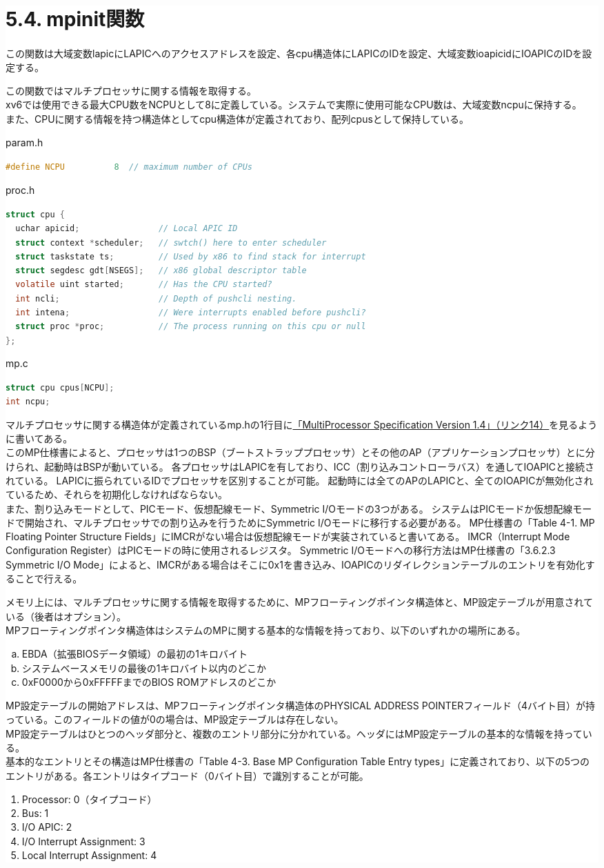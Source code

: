 # 5.4. mpinit関数
この関数は大域変数lapicにLAPICへのアクセスアドレスを設定、各cpu構造体にLAPICのIDを設定、大域変数ioapicidにIOAPICのIDを設定する。

この関数ではマルチプロセッサに関する情報を取得する。  
xv6では使用できる最大CPU数をNCPUとして8に定義している。システムで実際に使用可能なCPU数は、大域変数ncpuに保持する。  
また、CPUに関する情報を持つ構造体としてcpu構造体が定義されており、配列cpusとして保持している。  

param.h
```c
#define NCPU          8  // maximum number of CPUs
```

proc.h
```c
struct cpu {
  uchar apicid;                // Local APIC ID
  struct context *scheduler;   // swtch() here to enter scheduler
  struct taskstate ts;         // Used by x86 to find stack for interrupt
  struct segdesc gdt[NSEGS];   // x86 global descriptor table
  volatile uint started;       // Has the CPU started?
  int ncli;                    // Depth of pushcli nesting.
  int intena;                  // Were interrupts enabled before pushcli?
  struct proc *proc;           // The process running on this cpu or null
};
```

mp.c
```c
struct cpu cpus[NCPU];
int ncpu;
```

マルチプロセッサに関する構造体が定義されているmp.hの1行目に[「MultiProcessor Specification Version 1.4」（リンク14）](https://pdos.csail.mit.edu/6.828/2008/readings/ia32/MPspec.pdf)を見るように書いてある。  
このMP仕様書によると、プロセッサは1つのBSP（ブートストラッププロセッサ）とその他のAP（アプリケーションプロセッサ）とに分けられ、起動時はBSPが動いている。
各プロセッサはLAPICを有しており、ICC（割り込みコントローラバス）を通してIOAPICと接続されている。
LAPICに振られているIDでプロセッサを区別することが可能。
起動時には全てのAPのLAPICと、全てのIOAPICが無効化されているため、それらを初期化しなければならない。  
また、割り込みモードとして、PICモード、仮想配線モード、Symmetric I/Oモードの3つがある。
システムはPICモードか仮想配線モードで開始され、マルチプロセッサでの割り込みを行うためにSymmetric I/Oモードに移行する必要がある。
MP仕様書の「Table 4-1. MP Floating Pointer Structure Fields」にIMCRがない場合は仮想配線モードが実装されていると書いてある。
IMCR（Interrupt Mode Configuration Register）はPICモードの時に使用されるレジスタ。
Symmetric I/Oモードへの移行方法はMP仕様書の「3.6.2.3 Symmetric I/O Mode」によると、IMCRがある場合はそこに0x1を書き込み、IOAPICのリダイレクションテーブルのエントリを有効化することで行える。  

メモリ上には、マルチプロセッサに関する情報を取得するために、MPフローティングポインタ構造体と、MP設定テーブルが用意されている（後者はオプション）。  
MPフローティングポインタ構造体はシステムのMPに関する基本的な情報を持っており、以下のいずれかの場所にある。  
<ol type='a'>
  <li>EBDA（拡張BIOSデータ領域）の最初の1キロバイト</li>
  <li>システムベースメモリの最後の1キロバイト以内のどこか</li>
  <li>0xF0000から0xFFFFFまでのBIOS ROMアドレスのどこか</li>
</ol>

MP設定テーブルの開始アドレスは、MPフローティングポインタ構造体のPHYSICAL ADDRESS POINTERフィールド（4バイト目）が持っている。このフィールドの値が0の場合は、MP設定テーブルは存在しない。  
MP設定テーブルはひとつのヘッダ部分と、複数のエントリ部分に分かれている。ヘッダにはMP設定テーブルの基本的な情報を持っている。  
基本的なエントリとその構造はMP仕様書の「Table 4-3. Base MP Configuration Table Entry types」に定義されており、以下の5つのエントリがある。各エントリはタイプコード（0バイト目）で識別することが可能。  
  1. Processor: 0（タイプコード）
  2. Bus: 1
  3. I/O APIC: 2
  4. I/O Interrupt Assignment: 3
  5. Local Interrupt Assignment: 4
  